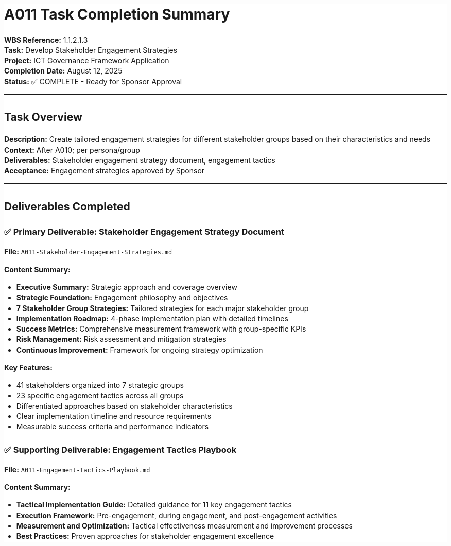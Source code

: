 # A011 Task Completion Summary

**WBS Reference:** 1.1.2.1.3  
**Task:** Develop Stakeholder Engagement Strategies  
**Project:** ICT Governance Framework Application  
**Completion Date:** August 12, 2025  
**Status:** ✅ COMPLETE - Ready for Sponsor Approval  

---

## Task Overview

**Description:** Create tailored engagement strategies for different stakeholder groups based on their characteristics and needs  
**Context:** After A010; per persona/group  
**Deliverables:** Stakeholder engagement strategy document, engagement tactics  
**Acceptance:** Engagement strategies approved by Sponsor  

---

## Deliverables Completed

### ✅ Primary Deliverable: Stakeholder Engagement Strategy Document
**File:** `A011-Stakeholder-Engagement-Strategies.md`

**Content Summary:**
- **Executive Summary:** Strategic approach and coverage overview
- **Strategic Foundation:** Engagement philosophy and objectives
- **7 Stakeholder Group Strategies:** Tailored strategies for each major stakeholder group
- **Implementation Roadmap:** 4-phase implementation plan with detailed timelines
- **Success Metrics:** Comprehensive measurement framework with group-specific KPIs
- **Risk Management:** Risk assessment and mitigation strategies
- **Continuous Improvement:** Framework for ongoing strategy optimization

**Key Features:**
- 41 stakeholders organized into 7 strategic groups
- 23 specific engagement tactics across all groups
- Differentiated approaches based on stakeholder characteristics
- Clear implementation timeline and resource requirements
- Measurable success criteria and performance indicators

### ✅ Supporting Deliverable: Engagement Tactics Playbook
**File:** `A011-Engagement-Tactics-Playbook.md`

**Content Summary:**
- **Tactical Implementation Guide:** Detailed guidance for 11 key engagement tactics
- **Execution Framework:** Pre-engagement, during engagement, and post-engagement activities
- **Measurement and Optimization:** Tactical effectiveness measurement and improvement processes
- **Best Practices:** Proven approaches for stakeholder engagement excellence
